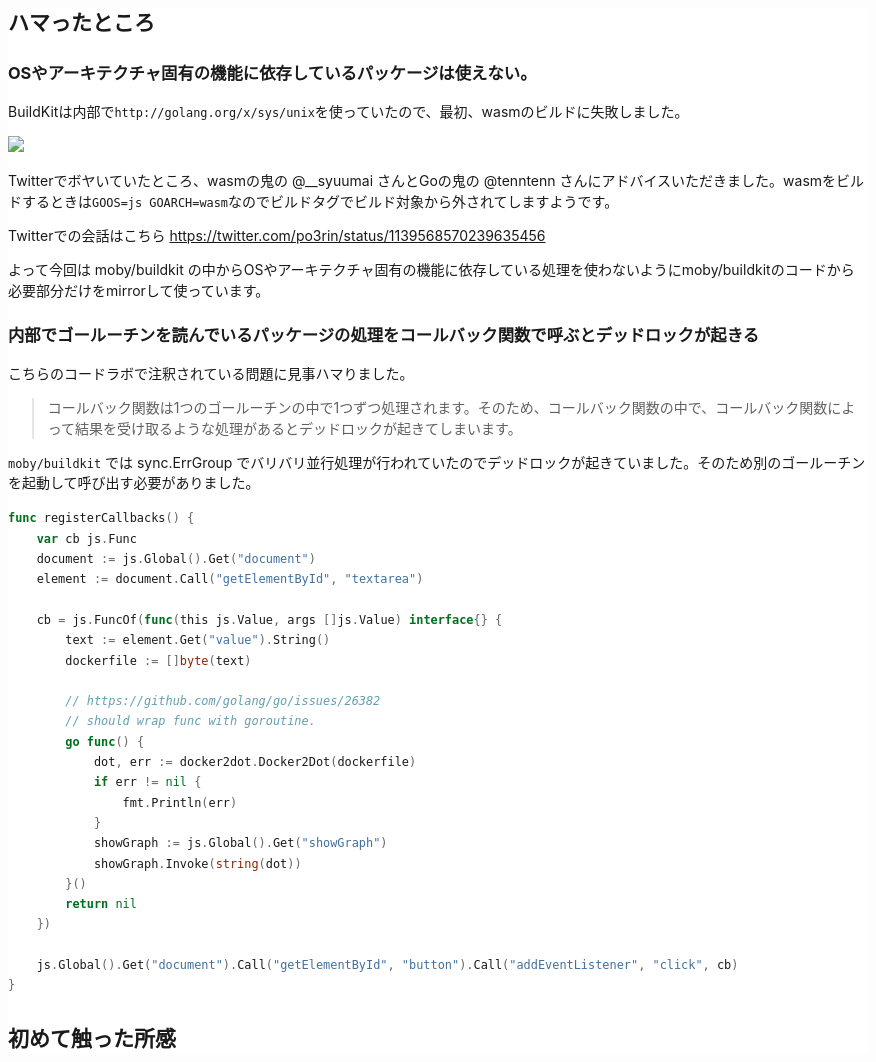 ## ハマったところ

### OSやアーキテクチャ固有の機能に依存しているパッケージは使えない。

BuildKitは内部で```http://golang.org/x/sys/unix```を使っていたので、最初、wasmのビルドに失敗しました。

<img src="https://pon-blog-media.s3.ap-northeast-1.amazonaws.com/2019/1560556800/591de5b9-a5d4-859e-c8e6-870d021d1042.png" width="740px">

Twitterでボヤいていたところ、wasmの鬼の @__syuumai さんとGoの鬼の @tenntenn さんにアドバイスいただきました。wasmをビルドするときは```GOOS=js GOARCH=wasm```なのでビルドタグでビルド対象から外されてしますようです。

Twitterでの会話はこちら
https://twitter.com/po3rin/status/1139568570239635456

よって今回は moby/buildkit の中からOSやアーキテクチャ固有の機能に依存している処理を使わないようにmoby/buildkitのコードから必要部分だけをmirrorして使っています。

### 内部でゴールーチンを読んでいるパッケージの処理をコールバック関数で呼ぶとデッドロックが起きる

こちらのコードラボで注釈されている問題に見事ハマりました。

> コールバック関数は1つのゴールーチンの中で1つずつ処理されます。そのため、コールバック関数の中で、コールバック関数によって結果を受け取るような処理があるとデッドロックが起きてしまいます。

```moby/buildkit``` では sync.ErrGroup でバリバリ並行処理が行われていたのでデッドロックが起きていました。そのため別のゴールーチンを起動して呼び出す必要がありました。

```go
func registerCallbacks() {
	var cb js.Func
	document := js.Global().Get("document")
	element := document.Call("getElementById", "textarea")

	cb = js.FuncOf(func(this js.Value, args []js.Value) interface{} {
		text := element.Get("value").String()
		dockerfile := []byte(text)

		// https://github.com/golang/go/issues/26382
		// should wrap func with goroutine.
		go func() {
			dot, err := docker2dot.Docker2Dot(dockerfile)
			if err != nil {
				fmt.Println(err)
			}
			showGraph := js.Global().Get("showGraph")
			showGraph.Invoke(string(dot))
		}()
		return nil
    })

	js.Global().Get("document").Call("getElementById", "button").Call("addEventListener", "click", cb)
}
```

## 初めて触った所感
